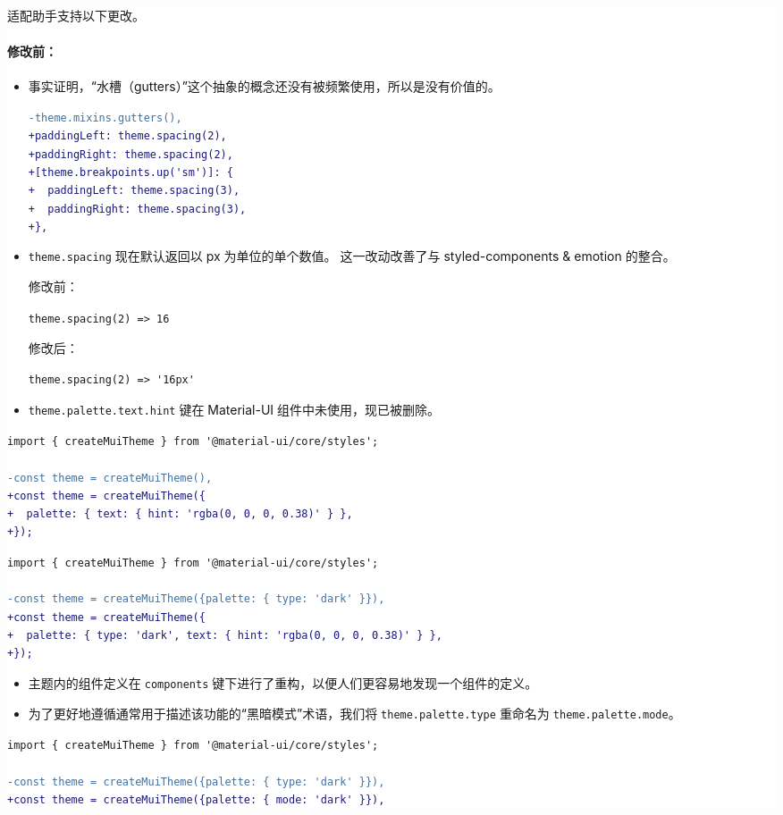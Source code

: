 适配助手支持以下更改。

#### 修改前：

- 事实证明，“水槽（gutters）”这个抽象的概念还没有被频繁使用，所以是没有价值的。

  ```diff
  -theme.mixins.gutters(),
  +paddingLeft: theme.spacing(2),
  +paddingRight: theme.spacing(2),
  +[theme.breakpoints.up('sm')]: {
  +  paddingLeft: theme.spacing(3),
  +  paddingRight: theme.spacing(3),
  +},
  ```

- `theme.spacing` 现在默认返回以 px 为单位的单个数值。 这一改动改善了与 styled-components & emotion 的整合。

  修改前：

  ```
  theme.spacing(2) => 16
  ```

  修改后：

  ```
  theme.spacing(2) => '16px'
  ```

- `theme.palette.text.hint` 键在 Material-UI 组件中未使用，现已被删除。

```diff
import { createMuiTheme } from '@material-ui/core/styles';

-const theme = createMuiTheme(),
+const theme = createMuiTheme({
+  palette: { text: { hint: 'rgba(0, 0, 0, 0.38)' } },
+});
```

```diff
import { createMuiTheme } from '@material-ui/core/styles';

-const theme = createMuiTheme({palette: { type: 'dark' }}),
+const theme = createMuiTheme({
+  palette: { type: 'dark', text: { hint: 'rgba(0, 0, 0, 0.38)' } },
+});
```

- 主题内的组件定义在 `components` 键下进行了重构，以便人们更容易地发现一个组件的定义。

- 为了更好地遵循通常用于描述该功能的“黑暗模式”术语，我们将 `theme.palette.type` 重命名为 `theme.palette.mode`。

```diff
import { createMuiTheme } from '@material-ui/core/styles';

-const theme = createMuiTheme({palette: { type: 'dark' }}),
+const theme = createMuiTheme({palette: { mode: 'dark' }}),
```
